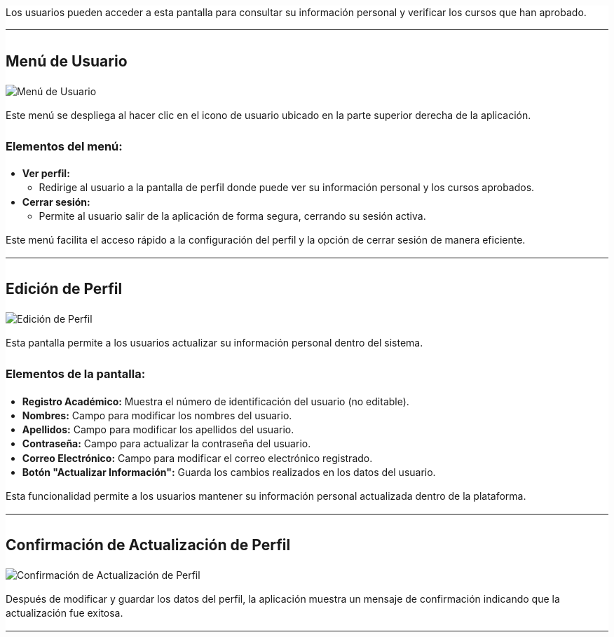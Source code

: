 Los usuarios pueden acceder a esta pantalla para consultar su información personal y verificar los cursos que han aprobado.

---

## Menú de Usuario

![Menú de Usuario](./imagenes/13.jpeg)

Este menú se despliega al hacer clic en el icono de usuario ubicado en la parte superior derecha de la aplicación.

### Elementos del menú:
- **Ver perfil:**
  - Redirige al usuario a la pantalla de perfil donde puede ver su información personal y los cursos aprobados.
- **Cerrar sesión:**
  - Permite al usuario salir de la aplicación de forma segura, cerrando su sesión activa.

Este menú facilita el acceso rápido a la configuración del perfil y la opción de cerrar sesión de manera eficiente.

---

## Edición de Perfil

![Edición de Perfil](./imagenes/14.jpeg)

Esta pantalla permite a los usuarios actualizar su información personal dentro del sistema.

### Elementos de la pantalla:
- **Registro Académico:** Muestra el número de identificación del usuario (no editable).
- **Nombres:** Campo para modificar los nombres del usuario.
- **Apellidos:** Campo para modificar los apellidos del usuario.
- **Contraseña:** Campo para actualizar la contraseña del usuario.
- **Correo Electrónico:** Campo para modificar el correo electrónico registrado.
- **Botón "Actualizar Información":** Guarda los cambios realizados en los datos del usuario.

Esta funcionalidad permite a los usuarios mantener su información personal actualizada dentro de la plataforma.

---

## Confirmación de Actualización de Perfil

![Confirmación de Actualización de Perfil](./imagenes/15.jpeg)

Después de modificar y guardar los datos del perfil, la aplicación muestra un mensaje de confirmación indicando que la actualización fue exitosa.

---
